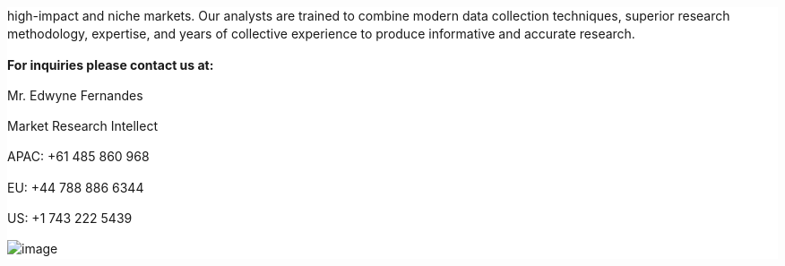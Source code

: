 high-impact and niche markets. Our analysts are trained to combine modern data collection techniques, superior research methodology, expertise, and years of collective experience to produce informative and accurate research.</span></p><p><strong>For inquiries please contact us at:</strong></p><p>Mr. Edwyne Fernandes</p><p>Market Research Intellect</p><p>APAC: +61 485 860 968</p><p>EU: +44 788 886 6344</p><p>US: +1 743 222 5439</p>
![image](https://github.com/user-attachments/assets/bb94894b-702a-46be-8f8c-3331998c7125)
